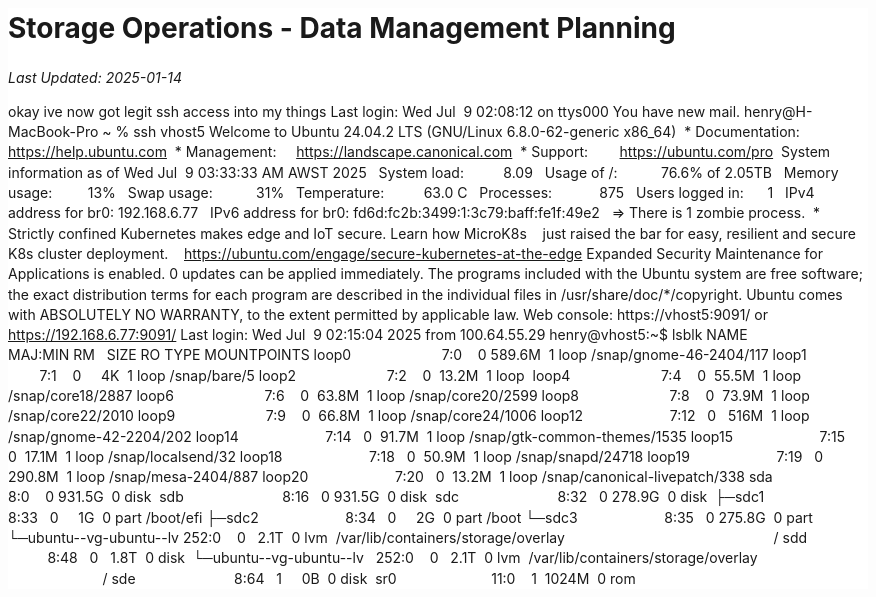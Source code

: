 # Storage Operations - Data Management Planning

*Last Updated: 2025-01-14*

okay ive now got  legit ssh access into my things 
Last login: Wed Jul  9 02:08:12 on ttys000
You have new mail.
henry@H-MacBook-Pro ~ % ssh vhost5
Welcome to Ubuntu 24.04.2 LTS (GNU/Linux 6.8.0-62-generic x86_64)
 * Documentation:  https://help.ubuntu.com
 * Management:     https://landscape.canonical.com
 * Support:        https://ubuntu.com/pro
 System information as of Wed Jul  9 03:33:33 AM AWST 2025
  System load:          8.09
  Usage of /:           76.6% of 2.05TB
  Memory usage:         13%
  Swap usage:           31%
  Temperature:          63.0 C
  Processes:            875
  Users logged in:      1
  IPv4 address for br0: 192.168.6.77
  IPv6 address for br0: fd6d:fc2b:3499:1:3c79:baff:fe1f:49e2
  => There is 1 zombie process.
 * Strictly confined Kubernetes makes edge and IoT secure. Learn how MicroK8s
   just raised the bar for easy, resilient and secure K8s cluster deployment.
   https://ubuntu.com/engage/secure-kubernetes-at-the-edge
Expanded Security Maintenance for Applications is enabled.
0 updates can be applied immediately.
The programs included with the Ubuntu system are free software;
the exact distribution terms for each program are described in the
individual files in /usr/share/doc/*/copyright.
Ubuntu comes with ABSOLUTELY NO WARRANTY, to the extent permitted by
applicable law.
Web console: https://vhost5:9091/ or https://192.168.6.77:9091/
Last login: Wed Jul  9 02:15:04 2025 from 100.64.55.29
henry@vhost5:~$ lsblk
NAME                      MAJ:MIN RM   SIZE RO TYPE MOUNTPOINTS
loop0                       7:0    0 589.6M  1 loop /snap/gnome-46-2404/117
loop1                       7:1    0     4K  1 loop /snap/bare/5
loop2                       7:2    0  13.2M  1 loop 
loop4                       7:4    0  55.5M  1 loop /snap/core18/2887
loop6                       7:6    0  63.8M  1 loop /snap/core20/2599
loop8                       7:8    0  73.9M  1 loop /snap/core22/2010
loop9                       7:9    0  66.8M  1 loop /snap/core24/1006
loop12                      7:12   0   516M  1 loop /snap/gnome-42-2204/202
loop14                      7:14   0  91.7M  1 loop /snap/gtk-common-themes/1535
loop15                      7:15   0  17.1M  1 loop /snap/localsend/32
loop18                      7:18   0  50.9M  1 loop /snap/snapd/24718
loop19                      7:19   0 290.8M  1 loop /snap/mesa-2404/887
loop20                      7:20   0  13.2M  1 loop /snap/canonical-livepatch/338
sda                         8:0    0 931.5G  0 disk 
sdb                         8:16   0 931.5G  0 disk 
sdc                         8:32   0 278.9G  0 disk 
├─sdc1                      8:33   0     1G  0 part /boot/efi
├─sdc2                      8:34   0     2G  0 part /boot
└─sdc3                      8:35   0 275.8G  0 part 
  └─ubuntu--vg-ubuntu--lv 252:0    0   2.1T  0 lvm  /var/lib/containers/storage/overlay
                                                    /
sdd                         8:48   0   1.8T  0 disk 
└─ubuntu--vg-ubuntu--lv   252:0    0   2.1T  0 lvm  /var/lib/containers/storage/overlay
                                                    /
sde                         8:64   1     0B  0 disk 
sr0                        11:0    1  1024M  0 rom  